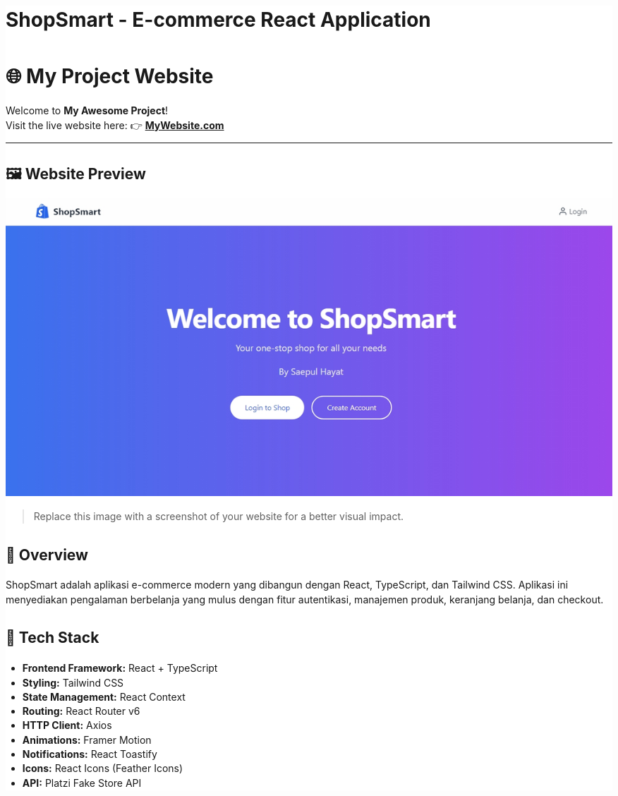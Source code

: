 # ShopSmart - E-commerce React Application

# 🌐 My Project Website

Welcome to **My Awesome Project**!  
Visit the live website here: 👉 **[MyWebsite.com](https://saepulhayatshop.vercel.app/)**

---

## 🖼️ Website Preview

![Ido](<./public/readmeImage/dashboard.jpeg>)
> Replace this image with a screenshot of your website for a better visual impact.

## 🌟 Overview
ShopSmart adalah aplikasi e-commerce modern yang dibangun dengan React, TypeScript, dan Tailwind CSS. Aplikasi ini menyediakan pengalaman berbelanja yang mulus dengan fitur autentikasi, manajemen produk, keranjang belanja, dan checkout.

## 🚀 Tech Stack
- **Frontend Framework:** React + TypeScript
- **Styling:** Tailwind CSS
- **State Management:** React Context
- **Routing:** React Router v6
- **HTTP Client:** Axios
- **Animations:** Framer Motion
- **Notifications:** React Toastify
- **Icons:** React Icons (Feather Icons)
- **API:** Platzi Fake Store API
